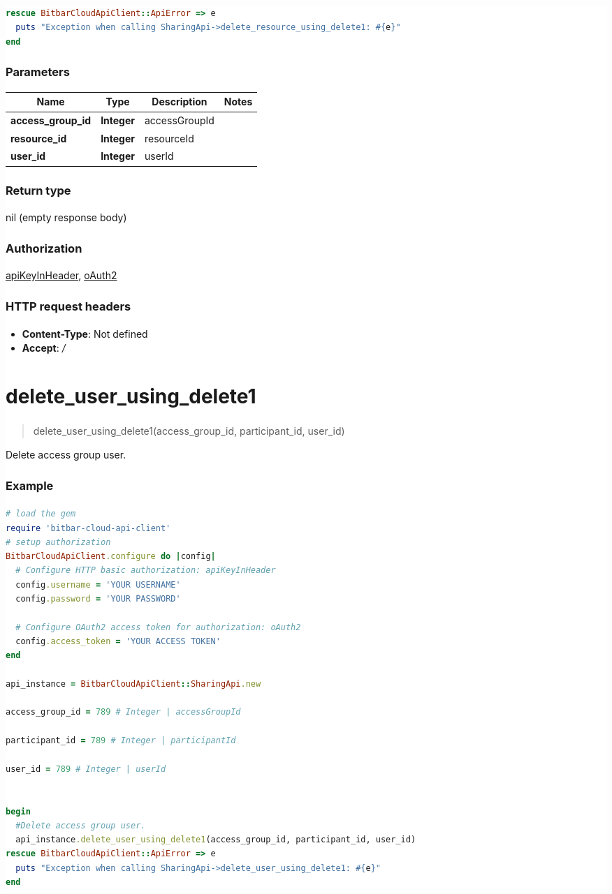 ```ruby
rescue BitbarCloudApiClient::ApiError => e
  puts "Exception when calling SharingApi->delete_resource_using_delete1: #{e}"
end
```

### Parameters

Name | Type | Description  | Notes
------------- | ------------- | ------------- | -------------
 **access_group_id** | **Integer**| accessGroupId | 
 **resource_id** | **Integer**| resourceId | 
 **user_id** | **Integer**| userId | 

### Return type

nil (empty response body)

### Authorization

[apiKeyInHeader](../README.md#apiKeyInHeader), [oAuth2](../README.md#oAuth2)

### HTTP request headers

 - **Content-Type**: Not defined
 - **Accept**: */*



# **delete_user_using_delete1**
> delete_user_using_delete1(access_group_id, participant_id, user_id)

Delete access group user.

### Example
```ruby
# load the gem
require 'bitbar-cloud-api-client'
# setup authorization
BitbarCloudApiClient.configure do |config|
  # Configure HTTP basic authorization: apiKeyInHeader
  config.username = 'YOUR USERNAME'
  config.password = 'YOUR PASSWORD'

  # Configure OAuth2 access token for authorization: oAuth2
  config.access_token = 'YOUR ACCESS TOKEN'
end

api_instance = BitbarCloudApiClient::SharingApi.new

access_group_id = 789 # Integer | accessGroupId

participant_id = 789 # Integer | participantId

user_id = 789 # Integer | userId


begin
  #Delete access group user.
  api_instance.delete_user_using_delete1(access_group_id, participant_id, user_id)
rescue BitbarCloudApiClient::ApiError => e
  puts "Exception when calling SharingApi->delete_user_using_delete1: #{e}"
end
```
